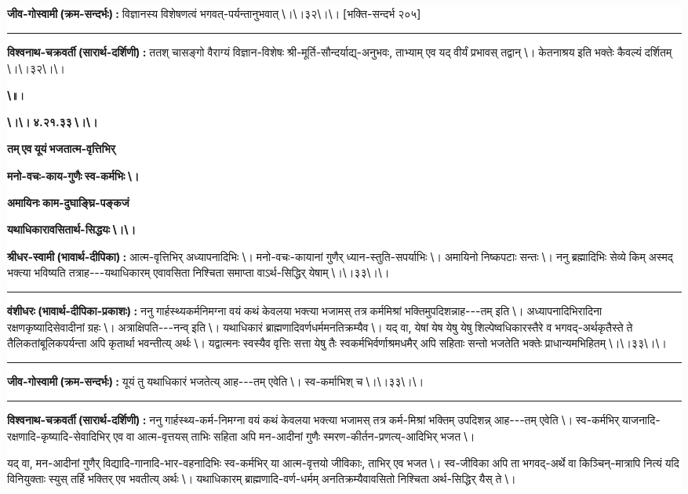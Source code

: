 **जीव-गोस्वामी (क्रम-सन्दर्भः) :** विज्ञानस्य विशेषणत्वं
भगवत्-पर्यन्तानुभवात् \।\।३२\।\। \[भक्ति-सन्दर्भ २०५\]

---------------------------------------------------------------------------------------------------------------------

**विश्वनाथ-चक्रवर्ती (सारार्थ-दर्शिणी) :** ततश् चासङ्गो वैराग्यं
विज्ञान-विशेषः श्री-मूर्ति-सौन्दर्याद्य्-अनुभवः, ताभ्याम् एव यद् वीर्यं
प्रभावस् तद्वान् \। केतनाश्रय इति भक्तेः कैवल्यं दर्शितम्
\।\।३२\।\।

**\॥।**

**\।\। ४.२१.३३ \।\।**

**तम् एव यूयं भजतात्म-वृत्तिभिर्**

**मनो-वचः-काय-गुणैः स्व-कर्मभिः \।**

**अमायिनः काम-दुघाङ्घ्रि-पङ्कजं**

**यथाधिकारावसितार्थ-सिद्धयः \।\।**

**श्रीधर-स्वामी (भावार्थ-दीपिका) :** आत्म-वृत्तिभिर् अध्यापनादिभिः
\। मनो-वचः-कायानां गुणैर् ध्यान-स्तुति-सपर्याभिः \। अमायिनो
निष्कपटाः सन्तः \। ननु ब्रह्मादिभिः सेव्ये किम् अस्मद् भक्त्या
भविष्यति तत्राह---यथाधिकारम् एवावसिता निश्चिता समाप्ता
वाऽर्थ-सिद्धिर् येषाम् \।\।३३\।\।

---------------------------------------------------------------------------------------------------------------------

**वंशीधरः (भावार्थ-दीपिका-प्रकाशः) :** ननु
गार्हस्थ्यकर्मनिमग्ना वयं कथं केवलया भक्त्या भजामस् तत्र
कर्ममिश्रां भक्तिमुपदिशन्नाह---तम् इति \। अध्यापनादिभिरादिना
रक्षणकृष्यादिसेवादीनां ग्रहः \। अत्राक्षिपति---नन्व् इति \।
यथाधिकारं ब्राह्मणादिवर्णधर्ममनतिक्रम्यैव \। यद् वा, येषां येष
येषु येषु शिल्पेष्वधिकारस्तैरे व भगवद्-अर्थकृतैस्ते ते
तैलिकतांबूलिकपर्यन्ता अपि कृतार्था भवन्तीत्य् अर्थः \। यद्वात्मनः
स्वस्यैव वृत्तिः सत्ता येषु तैः स्वकर्मभिर्वर्णाश्रमधमैर् अपि
सहिताः सन्तो भजतेति भक्तेः प्राधान्यमभिहितम् \।\।३३\।\।

---------------------------------------------------------------------------------------------------------------------

**जीव-गोस्वामी (क्रम-सन्दर्भः) :** यूयं तु यथाधिकारं भजतेत्य्
आह---तम् एवेति \। स्व-कर्माभिश् च \।\।३३\।\।

---------------------------------------------------------------------------------------------------------------------

**विश्वनाथ-चक्रवर्ती (सारार्थ-दर्शिणी) :** ननु
गार्हस्थ्य-कर्म-निमग्ना वयं कथं केवलया भक्त्या भजामस् तत्र
कर्म-मिश्रां भक्तिम् उपदिशन्न् आह---तम् एवेति \। स्व-कर्मभिर्
याजनादि-रक्षणादि-कृष्यादि-सेवादिभिर् एव वा आत्म-वृत्तयस् ताभिः सहिता
अपि मन-आदीनां गुणैः स्मरण-कीर्तन-प्रणत्य्-आदिभिर् भजत \।

यद् वा, मन-आदीनां गुणैर् विद्यादि-गानादि-भार-वहनादिभिः
स्व-कर्मभिर् या आत्म-वृत्तयो जीविकाः, ताभिर् एव भजत \। स्व-जीविका
अपि ता भगवद्-अर्थे वा किञ्चिन्-मात्रापि नित्यं यदि विनियुक्ताः स्युस्
तर्हि भक्तिर् एव भवतीत्य् अर्थः \। यथाधिकारम्
ब्राह्मणादि-वर्ण-धर्मम् अनतिक्रम्यैवावसितो निश्चिता अर्थ-सिद्धिर् यैस्
ते \।


[^२०]: भक्ति-सन्दर्भ-पाठोऽत्र---\॥।न सर्वत्रेति \। अयं